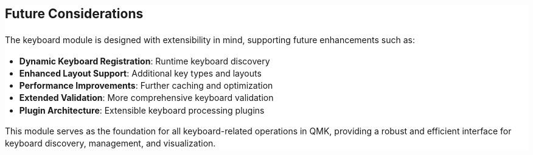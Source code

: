 ## Future Considerations

The keyboard module is designed with extensibility in mind, supporting future enhancements such as:

- **Dynamic Keyboard Registration**: Runtime keyboard discovery
- **Enhanced Layout Support**: Additional key types and layouts
- **Performance Improvements**: Further caching and optimization
- **Extended Validation**: More comprehensive keyboard validation
- **Plugin Architecture**: Extensible keyboard processing plugins

This module serves as the foundation for all keyboard-related operations in QMK, providing a robust and efficient interface for keyboard discovery, management, and visualization.